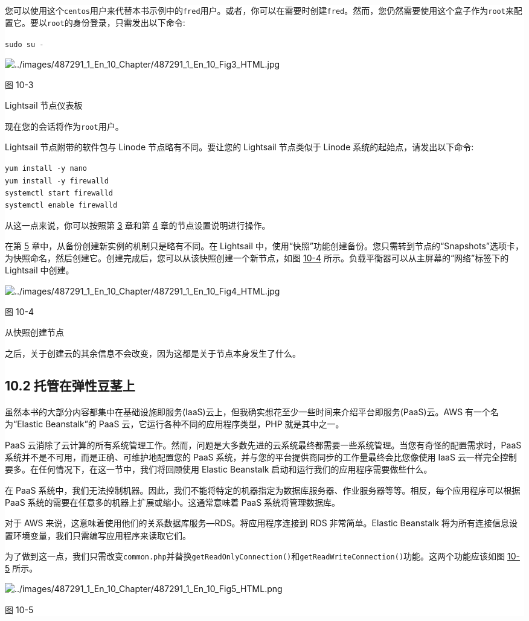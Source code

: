 您可以使用这个`centos`用户来代替本书示例中的`fred`用户。或者，你可以在需要时创建`fred`。然而，您仍然需要使用这个盒子作为`root`来配置它。要以`root`的身份登录，只需发出以下命令:

```php
sudo su -

```

![../images/487291_1_En_10_Chapter/487291_1_En_10_Fig3_HTML.jpg](../images/487291_1_En_10_Chapter/487291_1_En_10_Fig3_HTML.jpg)

图 10-3

Lightsail 节点仪表板

现在您的会话将作为`root`用户。

Lightsail 节点附带的软件包与 Linode 节点略有不同。要让您的 Lightsail 节点类似于 Linode 系统的起始点，请发出以下命令:

```php
yum install -y nano
yum install -y firewalld
systemctl start firewalld
systemctl enable firewalld

```

从这一点来说，你可以按照第 [3](03.html) 章和第 [4](04.html) 章的节点设置说明进行操作。

在第 [5](05.html) 章中，从备份创建新实例的机制只是略有不同。在 Lightsail 中，使用“快照”功能创建备份。您只需转到节点的“Snapshots”选项卡，为快照命名，然后创建它。创建完成后，您可以从该快照创建一个新节点，如图 [10-4](#Fig4) 所示。负载平衡器可以从主屏幕的“网络”标签下的 Lightsail 中创建。

![../images/487291_1_En_10_Chapter/487291_1_En_10_Fig4_HTML.jpg](../images/487291_1_En_10_Chapter/487291_1_En_10_Fig4_HTML.jpg)

图 10-4

从快照创建节点

之后，关于创建云的其余信息不会改变，因为这都是关于节点本身发生了什么。

## 10.2 托管在弹性豆茎上

虽然本书的大部分内容都集中在基础设施即服务(IaaS)云上，但我确实想花至少一些时间来介绍平台即服务(PaaS)云。AWS 有一个名为“Elastic Beanstalk”的 PaaS 云，它运行各种不同的应用程序类型，PHP 就是其中之一。

PaaS 云消除了云计算的所有系统管理工作。然而，问题是大多数先进的云系统最终都需要一些系统管理。当您有奇怪的配置需求时，PaaS 系统并不是不可用，而是正确、可维护地配置您的 PaaS 系统，并与您的平台提供商同步的工作量最终会比您像使用 IaaS 云一样完全控制要多。在任何情况下，在这一节中，我们将回顾使用 Elastic Beanstalk 启动和运行我们的应用程序需要做些什么。

在 PaaS 系统中，我们无法控制机器。因此，我们不能将特定的机器指定为数据库服务器、作业服务器等等。相反，每个应用程序可以根据 PaaS 系统的需要在任意多的机器上扩展或缩小。这通常意味着 PaaS 系统将管理数据库。

对于 AWS 来说，这意味着使用他们的关系数据库服务—RDS。将应用程序连接到 RDS 非常简单。Elastic Beanstalk 将为所有连接信息设置环境变量，我们只需编写应用程序来读取它们。

为了做到这一点，我们只需改变`common.php`并替换`getReadOnlyConnection()`和`getReadWriteConnection()`功能。这两个功能应该如图 [10-5](#Fig5) 所示。

![../images/487291_1_En_10_Chapter/487291_1_En_10_Fig5_HTML.png](../images/487291_1_En_10_Chapter/487291_1_En_10_Fig5_HTML.png)

图 10-5
